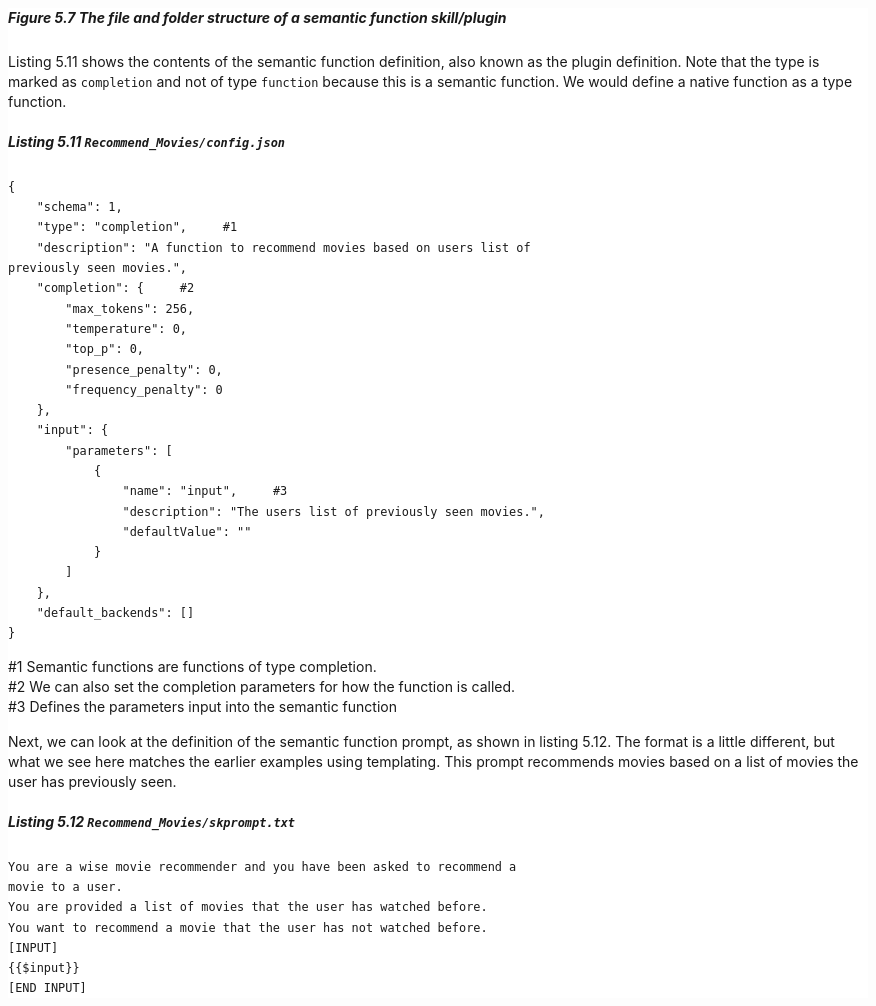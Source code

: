 ##### Figure 5.7 The file and folder structure of a semantic function skill/plugin

Listing 5.11 shows the contents of the semantic function definition, also known as the plugin definition. Note that the type is marked as `completion` and not of type `function` because this is a semantic function. We would define a native function as a type function.

##### Listing 5.11 `Recommend_Movies/config.json`

```
{
    "schema": 1,
    "type": "completion",     #1
    "description": "A function to recommend movies based on users list of 
previously seen movies.",
    "completion": {     #2
        "max_tokens": 256,
        "temperature": 0,
        "top_p": 0,
        "presence_penalty": 0,
        "frequency_penalty": 0
    },
    "input": {
        "parameters": [
            {
                "name": "input",     #3
                "description": "The users list of previously seen movies.",
                "defaultValue": ""
            }
        ]
    },
    "default_backends": []
}
```

#1 Semantic functions are functions of type completion.  
#2 We can also set the completion parameters for how the function is called.  
#3 Defines the parameters input into the semantic function

Next, we can look at the definition of the semantic function prompt, as shown in listing 5.12. The format is a little different, but what we see here matches the earlier examples using templating. This prompt recommends movies based on a list of movies the user has previously seen.

##### Listing 5.12 `Recommend_Movies/skprompt.txt`

```
You are a wise movie recommender and you have been asked to recommend a 
movie to a user.
You are provided a list of movies that the user has watched before.
You want to recommend a movie that the user has not watched before.
[INPUT]
{{$input}}
[END INPUT]
```
